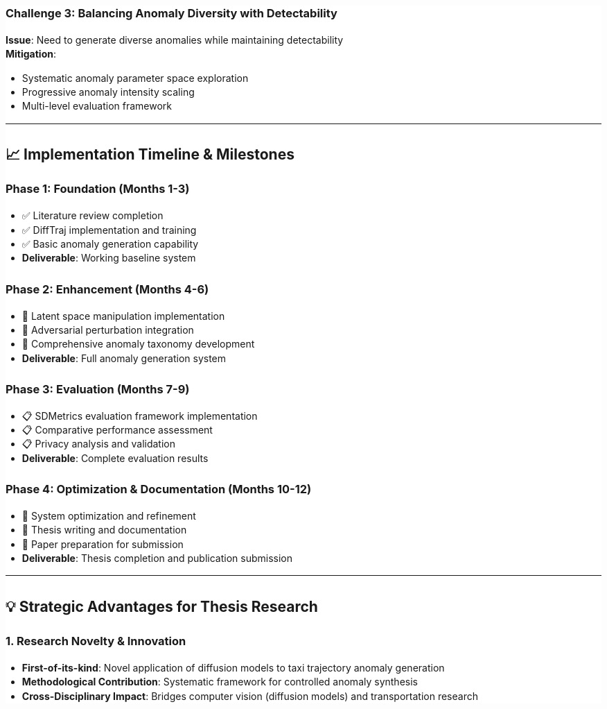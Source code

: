 ### **Challenge 3: Balancing Anomaly Diversity with Detectability**

**Issue**: Need to generate diverse anomalies while maintaining detectability  
**Mitigation**:
- Systematic anomaly parameter space exploration
- Progressive anomaly intensity scaling
- Multi-level evaluation framework

---

## **📈 Implementation Timeline & Milestones**

### **Phase 1: Foundation (Months 1-3)**
- ✅ Literature review completion
- ✅ DiffTraj implementation and training
- ✅ Basic anomaly generation capability
- **Deliverable**: Working baseline system

### **Phase 2: Enhancement (Months 4-6)**
- 🔄 Latent space manipulation implementation
- 🔄 Adversarial perturbation integration
- 🔄 Comprehensive anomaly taxonomy development
- **Deliverable**: Full anomaly generation system

### **Phase 3: Evaluation (Months 7-9)**
- 📋 SDMetrics evaluation framework implementation
- 📋 Comparative performance assessment
- 📋 Privacy analysis and validation
- **Deliverable**: Complete evaluation results

### **Phase 4: Optimization & Documentation (Months 10-12)**
- 📝 System optimization and refinement
- 📝 Thesis writing and documentation
- 📝 Paper preparation for submission
- **Deliverable**: Thesis completion and publication submission

---

## **💡 Strategic Advantages for Thesis Research**

### **1. Research Novelty & Innovation**
- **First-of-its-kind**: Novel application of diffusion models to taxi trajectory anomaly generation
- **Methodological Contribution**: Systematic framework for controlled anomaly synthesis
- **Cross-Disciplinary Impact**: Bridges computer vision (diffusion models) and transportation research

